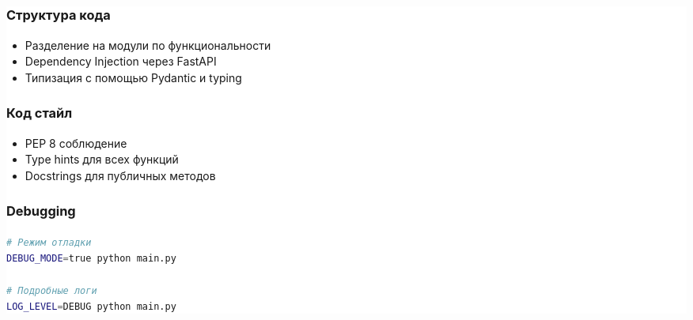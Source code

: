 ### Структура кода
- Разделение на модули по функциональности
- Dependency Injection через FastAPI
- Типизация с помощью Pydantic и typing

### Код стайл
- PEP 8 соблюдение
- Type hints для всех функций
- Docstrings для публичных методов

### Debugging
```bash
# Режим отладки
DEBUG_MODE=true python main.py

# Подробные логи
LOG_LEVEL=DEBUG python main.py
``` 